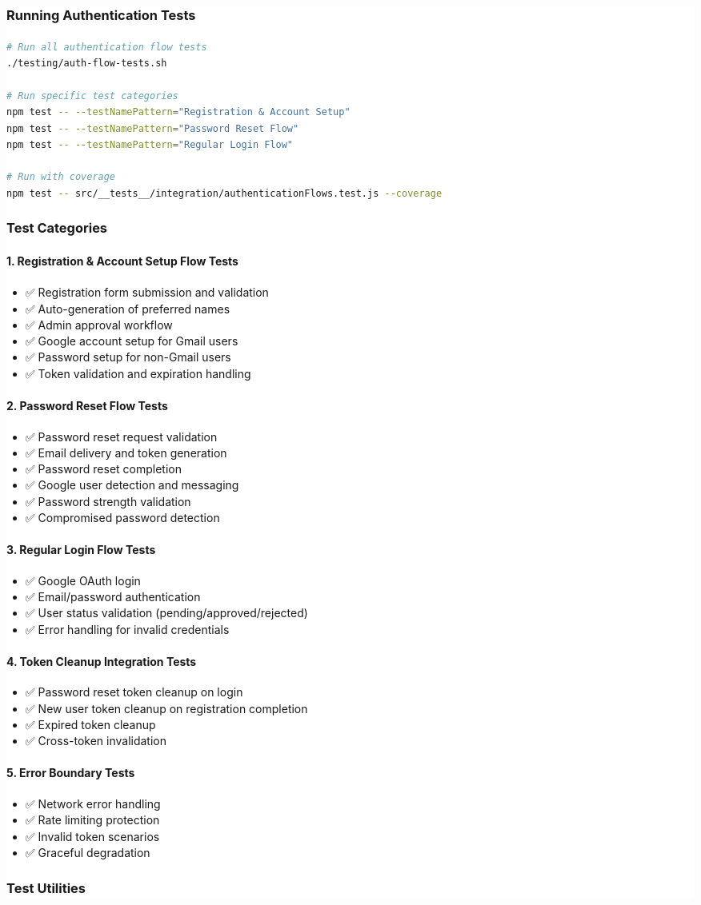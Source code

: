 ### Running Authentication Tests

```bash
# Run all authentication flow tests
./testing/auth-flow-tests.sh

# Run specific test categories
npm test -- --testNamePattern="Registration & Account Setup"
npm test -- --testNamePattern="Password Reset Flow"
npm test -- --testNamePattern="Regular Login Flow"

# Run with coverage
npm test -- src/__tests__/integration/authenticationFlows.test.js --coverage
```

### Test Categories

#### **1. Registration & Account Setup Flow Tests**
- ✅ Registration form submission and validation
- ✅ Auto-generation of preferred names
- ✅ Admin approval workflow
- ✅ Google account setup for Gmail users
- ✅ Password setup for non-Gmail users
- ✅ Token validation and expiration handling

#### **2. Password Reset Flow Tests**
- ✅ Password reset request validation
- ✅ Email delivery and token generation
- ✅ Password reset completion
- ✅ Google user detection and messaging
- ✅ Password strength validation
- ✅ Compromised password detection

#### **3. Regular Login Flow Tests**
- ✅ Google OAuth login
- ✅ Email/password authentication
- ✅ User status validation (pending/approved/rejected)
- ✅ Error handling for invalid credentials

#### **4. Token Cleanup Integration Tests**
- ✅ Password reset token cleanup on login
- ✅ New user token cleanup on registration completion
- ✅ Expired token cleanup
- ✅ Cross-token invalidation

#### **5. Error Boundary Tests**
- ✅ Network error handling
- ✅ Rate limiting protection
- ✅ Invalid token scenarios
- ✅ Graceful degradation

### Test Utilities
